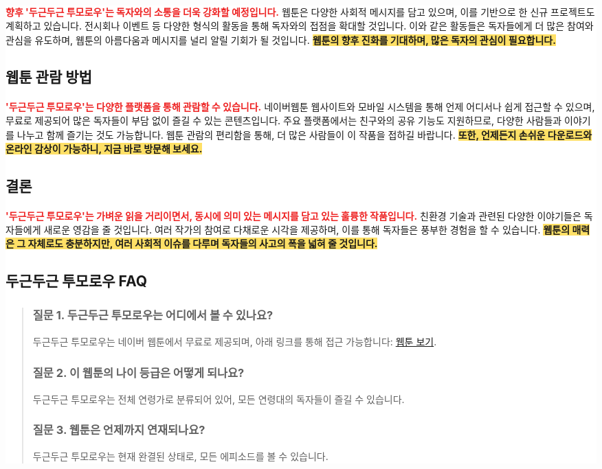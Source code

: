 </tr>
</table>
<p><b><span style="color: #ee2323;">향후 '두근두근 투모로우'는 독자와의 소통을 더욱 강화할 예정입니다.</span></b> 웹툰은 다양한 사회적 메시지를 담고 있으며, 이를 기반으로 한 신규 프로젝트도 계획하고 있습니다. 전시회나 이벤트 등 다양한 형식의 활동을 통해 독자와의 접점을 확대할 것입니다. 이와 같은 활동들은 독자들에게 더 많은 참여와 관심을 유도하며, 웹툰의 아름다움과 메시지를 널리 알릴 기회가 될 것입니다. <b><span style="background-color: #ffe066;">웹툰의 향후 진화를 기대하며, 많은 독자의 관심이 필요합니다.</span></b></p>
<h2 id="웹툰 관람 방법">웹툰 관람 방법</h2>
<p><b><span style="color: #ee2323;">'두근두근 투모로우'는 다양한 플랫폼을 통해 관람할 수 있습니다.</span></b> 네이버웹툰 웹사이트와 모바일 시스템을 통해 언제 어디서나 쉽게 접근할 수 있으며, 무료로 제공되어 많은 독자들이 부담 없이 즐길 수 있는 콘텐츠입니다. 주요 플랫폼에서는 친구와의 공유 기능도 지원하므로, 다양한 사람들과 이야기를 나누고 함께 즐기는 것도 가능합니다. 웹툰 관람의 편리함을 통해, 더 많은 사람들이 이 작품을 접하길 바랍니다. <b><span style="background-color: #ffe066;">또한, 언제든지 손쉬운 다운로드와 온라인 감상이 가능하니, 지금 바로 방문해 보세요.</span></b></p>
<h2 id="결론">결론</h2>
<p><b><span style="color: #ee2323;">'두근두근 투모로우'는 가벼운 읽을 거리이면서, 동시에 의미 있는 메시지를 담고 있는 훌륭한 작품입니다.</span></b> 친환경 기술과 관련된 다양한 이야기들은 독자들에게 새로운 영감을 줄 것입니다. 여러 작가의 참여로 다채로운 시각을 제공하며, 이를 통해 독자들은 풍부한 경험을 할 수 있습니다. <b><span style="background-color: #ffe066;">웹툰의 매력은 그 자체로도 충분하지만, 여러 사회적 이슈를 다루며 독자들의 사고의 폭을 넓혀 줄 것입니다.</span></b></p>
<h2 id=두근두근 투모로우_FAQ>두근두근 투모로우 FAQ</h2>
<div itemscope="" itemtype="https://schema.org/FAQPage"> <blockquote> <div itemscope="" itemprop="mainEntity" itemtype="https://schema.org/Question"> <h3 id="질문_1" itemprop="name">질문 1. 두근두근 투모로우는 어디에서 볼 수 있나요?</h3> <div itemscope="" itemprop="acceptedAnswer" itemtype="https://schema.org/Answer"> <span itemprop="text"> <p>두근두근 투모로우는 네이버 웹툰에서 무료로 제공되며, 아래 링크를 통해 접근 가능합니다: <a href="https://comic.naver.com/webtoon/list?titleId=156587">웹툰 보기</a>.</p> </span> </div> </div> <div itemscope="" itemprop="mainEntity" itemtype="https://schema.org/Question"> <h3 id="질문_2" itemprop="name">질문 2. 이 웹툰의 나이 등급은 어떻게 되나요?</h3> <div itemscope="" itemprop="acceptedAnswer" itemtype="https://schema.org/Answer"> <span itemprop="text"> <p>두근두근 투모로우는 전체 연령가로 분류되어 있어, 모든 연령대의 독자들이 즐길 수 있습니다.</p> </span> </div> </div> <div itemscope="" itemprop="mainEntity" itemtype="https://schema.org/Question"> <h3 id="질문_3" itemprop="name">질문 3. 웹툰은 언제까지 연재되나요?</h3> <div itemscope="" itemprop="acceptedAnswer" itemtype="https://schema.org/Answer"> <span itemprop="text"> <p>두근두근 투모로우는 현재 완결된 상태로, 모든 에피소드를 볼 수 있습니다.</p> </span> </div> </div> </blockquote> </div>

